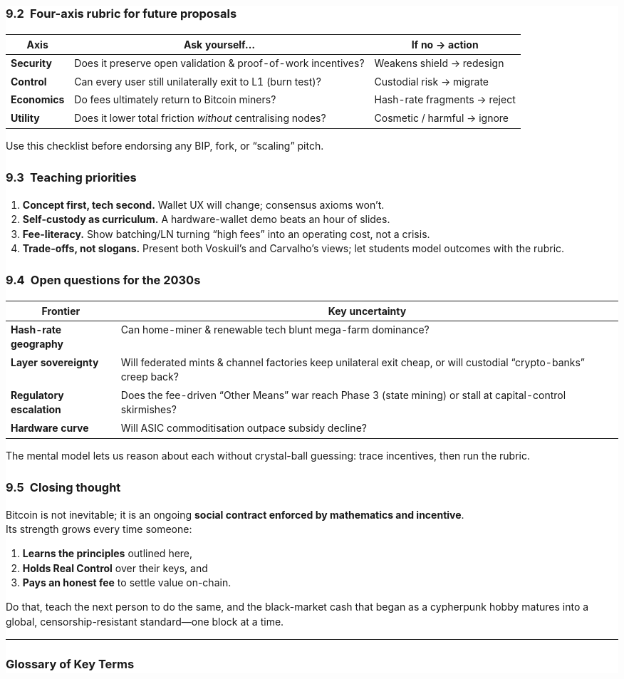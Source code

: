 ### 9.2 Four-axis rubric for future proposals

| Axis | Ask yourself… | If **no** → action |
|------|---------------|--------------------|
| **Security** | Does it preserve open validation & proof-of-work incentives? | Weakens shield → redesign |
| **Control** | Can every user still unilaterally exit to L1 (burn test)? | Custodial risk → migrate |
| **Economics** | Do fees ultimately return to Bitcoin miners? | Hash-rate fragments → reject |
| **Utility** | Does it lower total friction *without* centralising nodes? | Cosmetic / harmful → ignore |

Use this checklist before endorsing any BIP, fork, or “scaling” pitch.

### 9.3 Teaching priorities

1. **Concept first, tech second.** Wallet UX will change; consensus axioms won’t.  
2. **Self-custody as curriculum.** A hardware-wallet demo beats an hour of slides.  
3. **Fee-literacy.** Show batching/LN turning “high fees” into an operating cost, not a crisis.  
4. **Trade-offs, not slogans.** Present both Voskuil’s and Carvalho’s views; let students model outcomes with the rubric.

### 9.4 Open questions for the 2030s

| Frontier | Key uncertainty |
|----------|-----------------|
| **Hash-rate geography** | Can home-miner & renewable tech blunt mega-farm dominance? |
| **Layer sovereignty** | Will federated mints & channel factories keep unilateral exit cheap, or will custodial “crypto-banks” creep back? |
| **Regulatory escalation** | Does the fee-driven “Other Means” war reach Phase 3 (state mining) or stall at capital-control skirmishes? |
| **Hardware curve** | Will ASIC commoditisation outpace subsidy decline? |

The mental model lets us reason about each without crystal-ball guessing: trace incentives, then run the rubric.

### 9.5 Closing thought

Bitcoin is not inevitable; it is an ongoing **social contract enforced by mathematics and incentive**.  
Its strength grows every time someone:

1. **Learns the principles** outlined here,  
2. **Holds Real Control** over their keys, and  
3. **Pays an honest fee** to settle value on-chain.

Do that, teach the next person to do the same, and the black-market cash that began as a cypherpunk hobby matures into a global, censorship-resistant standard—one block at a time.

---

### Glossary of Key Terms  
